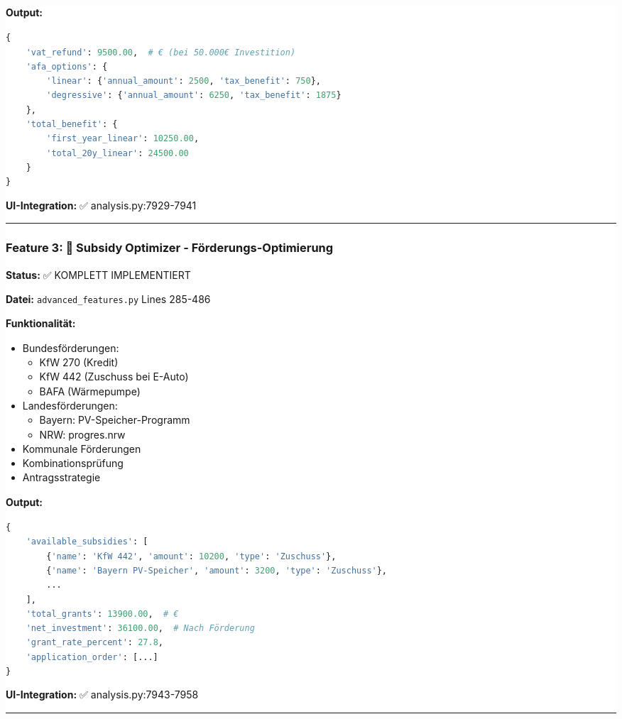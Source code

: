 **Output:**

```python
{
    'vat_refund': 9500.00,  # € (bei 50.000€ Investition)
    'afa_options': {
        'linear': {'annual_amount': 2500, 'tax_benefit': 750},
        'degressive': {'annual_amount': 6250, 'tax_benefit': 1875}
    },
    'total_benefit': {
        'first_year_linear': 10250.00,
        'total_20y_linear': 24500.00
    }
}
```

**UI-Integration:** ✅ analysis.py:7929-7941

---

### Feature 3: 🎁 Subsidy Optimizer - Förderungs-Optimierung

**Status:** ✅ KOMPLETT IMPLEMENTIERT

**Datei:** `advanced_features.py` Lines 285-486

**Funktionalität:**

- Bundesförderungen:
  - KfW 270 (Kredit)
  - KfW 442 (Zuschuss bei E-Auto)
  - BAFA (Wärmepumpe)
- Landesförderungen:
  - Bayern: PV-Speicher-Programm
  - NRW: progres.nrw
- Kommunale Förderungen
- Kombinationsprüfung
- Antragsstrategie

**Output:**

```python
{
    'available_subsidies': [
        {'name': 'KfW 442', 'amount': 10200, 'type': 'Zuschuss'},
        {'name': 'Bayern PV-Speicher', 'amount': 3200, 'type': 'Zuschuss'},
        ...
    ],
    'total_grants': 13900.00,  # €
    'net_investment': 36100.00,  # Nach Förderung
    'grant_rate_percent': 27.8,
    'application_order': [...]
}
```

**UI-Integration:** ✅ analysis.py:7943-7958

---